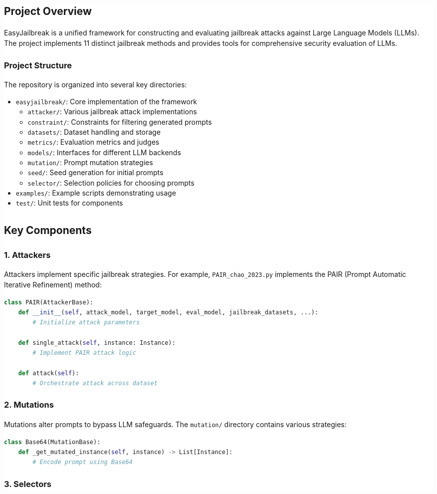 ## Project Overview

EasyJailbreak is a unified framework for constructing and evaluating jailbreak attacks against Large Language Models (LLMs). The project implements 11 distinct jailbreak methods and provides tools for comprehensive security evaluation of LLMs.

### Project Structure

The repository is organized into several key directories:

- `easyjailbreak/`: Core implementation of the framework
  - `attacker/`: Various jailbreak attack implementations
  - `constraint/`: Constraints for filtering generated prompts
  - `datasets/`: Dataset handling and storage
  - `metrics/`: Evaluation metrics and judges
  - `models/`: Interfaces for different LLM backends
  - `mutation/`: Prompt mutation strategies
  - `seed/`: Seed generation for initial prompts
  - `selector/`: Selection policies for choosing prompts
- `examples/`: Example scripts demonstrating usage
- `test/`: Unit tests for components

## Key Components

### 1. Attackers

Attackers implement specific jailbreak strategies. For example, `PAIR_chao_2023.py` implements the PAIR (Prompt Automatic Iterative Refinement) method:

```python
class PAIR(AttackerBase):
    def __init__(self, attack_model, target_model, eval_model, jailbreak_datasets, ...):
        # Initialize attack parameters
    
    def single_attack(self, instance: Instance):
        # Implement PAIR attack logic
    
    def attack(self):
        # Orchestrate attack across dataset
```

### 2. Mutations

Mutations alter prompts to bypass LLM safeguards. The `mutation/` directory contains various strategies:

```python
class Base64(MutationBase):
    def _get_mutated_instance(self, instance) -> List[Instance]:
        # Encode prompt using Base64
```

### 3. Selectors
